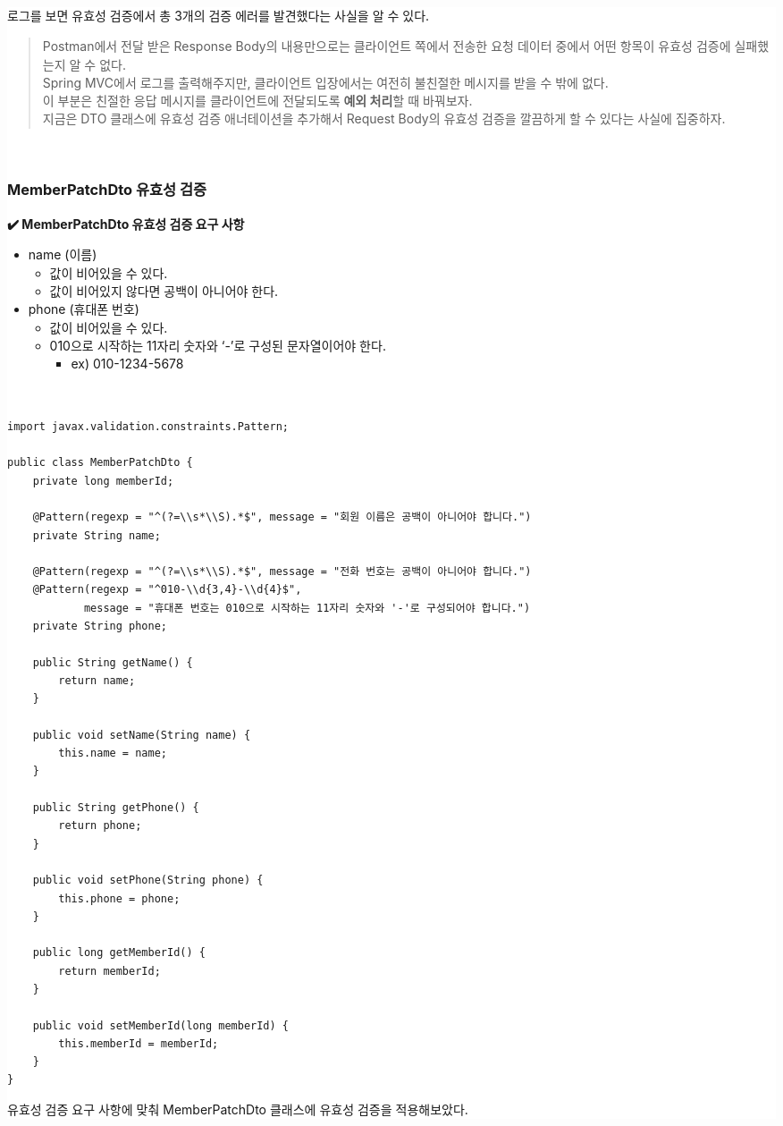 로그를 보면 유효성 검증에서 총 3개의 검증 에러를 발견했다는 사실을 알 수 있다.

> Postman에서 전달 받은 Response Body의 내용만으로는 클라이언트 쪽에서 전송한 요청 데이터 중에서 어떤 항목이 유효성 검증에 실패했는지 알 수 없다.  
> Spring MVC에서 로그를 출력해주지만, 클라이언트 입장에서는 여전히 불친절한 메시지를 받을 수 밖에 없다.  
> 이 부분은 친절한 응답 메시지를 클라이언트에 전달되도록 **예외 처리**할 때 바꿔보자.  
> 지금은 DTO 클래스에 유효성 검증 애너테이션을 추가해서 Request Body의 유효성 검증을 깔끔하게 할 수 있다는 사실에 집중하자.

<br>

### MemberPatchDto 유효성 검증
**✔️ MemberPatchDto 유효성 검증 요구 사항**

- name (이름)
  - 값이 비어있을 수 있다.
  - 값이 비어있지 않다면 공백이 아니어야 한다.
- phone (휴대폰 번호)  
  - 값이 비어있을 수 있다.
  - 010으로 시작하는 11자리 숫자와 ‘-’로 구성된 문자열이어야 한다.
    - ex) 010-1234-5678

<br>

```
import javax.validation.constraints.Pattern;

public class MemberPatchDto {
    private long memberId;

    @Pattern(regexp = "^(?=\\s*\\S).*$", message = "회원 이름은 공백이 아니어야 합니다.")
    private String name;

    @Pattern(regexp = "^(?=\\s*\\S).*$", message = "전화 번호는 공백이 아니어야 합니다.")
    @Pattern(regexp = "^010-\\d{3,4}-\\d{4}$",
            message = "휴대폰 번호는 010으로 시작하는 11자리 숫자와 '-'로 구성되어야 합니다.")
    private String phone;

    public String getName() {
        return name;
    }

    public void setName(String name) {
        this.name = name;
    }

    public String getPhone() {
        return phone;
    }

    public void setPhone(String phone) {
        this.phone = phone;
    }

    public long getMemberId() {
        return memberId;
    }

    public void setMemberId(long memberId) {
        this.memberId = memberId;
    }
}
```
유효성 검증 요구 사항에 맞춰 MemberPatchDto 클래스에 유효성 검증을 적용해보았다.
